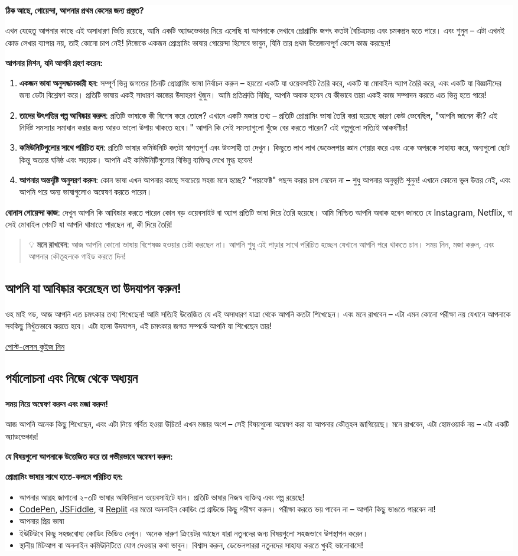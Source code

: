 **ঠিক আছে, গোয়েন্দা, আপনার প্রথম কেসের জন্য প্রস্তুত?**

এখন যেহেতু আপনার কাছে এই অসাধারণ ভিত্তি রয়েছে, আমি একটি অ্যাডভেঞ্চার নিয়ে এসেছি যা আপনাকে দেখাবে প্রোগ্রামিং জগৎ কতটা বৈচিত্র্যময় এবং চমকপ্রদ হতে পারে। এবং শুনুন – এটা এখনই কোড লেখার ব্যাপার নয়, তাই কোনো চাপ নেই! নিজেকে একজন প্রোগ্রামিং ভাষার গোয়েন্দা হিসেবে ভাবুন, যিনি তার প্রথম উত্তেজনাপূর্ণ কেসে কাজ করছেন!

**আপনার মিশন, যদি আপনি গ্রহণ করেন:**
1. **একজন ভাষা অনুসন্ধানকারী হন**: সম্পূর্ণ ভিন্ন জগতের তিনটি প্রোগ্রামিং ভাষা নির্বাচন করুন – হয়তো একটি যা ওয়েবসাইট তৈরি করে, একটি যা মোবাইল অ্যাপ তৈরি করে, এবং একটি যা বিজ্ঞানীদের জন্য ডেটা বিশ্লেষণ করে। প্রতিটি ভাষায় একই সাধারণ কাজের উদাহরণ খুঁজুন। আমি প্রতিশ্রুতি দিচ্ছি, আপনি অবাক হবেন যে কীভাবে তারা একই কাজ সম্পাদন করতে এত ভিন্ন হতে পারে!

2. **তাদের উৎপত্তির গল্প আবিষ্কার করুন**: প্রতিটি ভাষাকে কী বিশেষ করে তোলে? এখানে একটি মজার তথ্য – প্রতিটি প্রোগ্রামিং ভাষা তৈরি করা হয়েছে কারণ কেউ ভেবেছিল, "আপনি জানেন কী? এই নির্দিষ্ট সমস্যার সমাধান করার জন্য আরও ভালো উপায় থাকতে হবে।" আপনি কি সেই সমস্যাগুলো খুঁজে বের করতে পারেন? এই গল্পগুলো সত্যিই আকর্ষণীয়!

3. **কমিউনিটিগুলোর সাথে পরিচিত হন**: প্রতিটি ভাষার কমিউনিটি কতটা স্বাগতপূর্ণ এবং উত্সাহী তা দেখুন। কিছুতে লাখ লাখ ডেভেলপার জ্ঞান শেয়ার করে এবং একে অপরকে সাহায্য করে, অন্যগুলো ছোট কিন্তু অত্যন্ত ঘনিষ্ঠ এবং সহায়ক। আপনি এই কমিউনিটিগুলোর বিভিন্ন ব্যক্তিত্ব দেখে মুগ্ধ হবেন!

4. **আপনার অন্তর্দৃষ্টি অনুসরণ করুন**: কোন ভাষা এখন আপনার কাছে সবচেয়ে সহজ মনে হচ্ছে? "পারফেক্ট" পছন্দ করার চাপ নেবেন না – শুধু আপনার অনুভূতি শুনুন! এখানে কোনো ভুল উত্তর নেই, এবং আপনি পরে অন্য ভাষাগুলোও অন্বেষণ করতে পারেন।

**বোনাস গোয়েন্দা কাজ**: দেখুন আপনি কি আবিষ্কার করতে পারেন কোন বড় ওয়েবসাইট বা অ্যাপ প্রতিটি ভাষা দিয়ে তৈরি হয়েছে। আমি নিশ্চিত আপনি অবাক হবেন জানতে যে Instagram, Netflix, বা সেই মোবাইল গেমটি যা আপনি থামাতে পারছেন না, কী দিয়ে তৈরি!

> 💡 **মনে রাখবেন**: আজ আপনি কোনো ভাষায় বিশেষজ্ঞ হওয়ার চেষ্টা করছেন না। আপনি শুধু এই পাড়ার সাথে পরিচিত হচ্ছেন যেখানে আপনি পরে থাকতে চান। সময় নিন, মজা করুন, এবং আপনার কৌতূহলকে গাইড করতে দিন!

## আপনি যা আবিষ্কার করেছেন তা উদযাপন করুন!

ওহ মাই গড, আজ আপনি এত চমৎকার তথ্য শিখেছেন! আমি সত্যিই উত্তেজিত যে এই অসাধারণ যাত্রা থেকে আপনি কতটা শিখেছেন। এবং মনে রাখবেন – এটা এমন কোনো পরীক্ষা নয় যেখানে আপনাকে সবকিছু নিখুঁতভাবে করতে হবে। এটা হলো উদযাপন, এই চমৎকার জগত সম্পর্কে আপনি যা শিখেছেন তার!

[পোস্ট-লেসন কুইজ নিন](https://ff-quizzes.netlify.app/web/)

## পর্যালোচনা এবং নিজে থেকে অধ্যয়ন

**সময় নিয়ে অন্বেষণ করুন এবং মজা করুন!**

আজ আপনি অনেক কিছু শিখেছেন, এবং এটা নিয়ে গর্বিত হওয়া উচিত! এখন মজার অংশ – সেই বিষয়গুলো অন্বেষণ করা যা আপনার কৌতূহল জাগিয়েছে। মনে রাখবেন, এটা হোমওয়ার্ক নয় – এটা একটি অ্যাডভেঞ্চার!

**যে বিষয়গুলো আপনাকে উত্তেজিত করে তা গভীরভাবে অন্বেষণ করুন:**

**প্রোগ্রামিং ভাষার সাথে হাতে-কলমে পরিচিত হন:**
- আপনার আগ্রহ জাগানো ২-৩টি ভাষার অফিসিয়াল ওয়েবসাইটে যান। প্রতিটি ভাষার নিজস্ব ব্যক্তিত্ব এবং গল্প রয়েছে!
- [CodePen](https://codepen.io/), [JSFiddle](https://jsfiddle.net/), বা [Replit](https://replit.com/) এর মতো অনলাইন কোডিং প্লে গ্রাউন্ডে কিছু পরীক্ষা করুন। পরীক্ষা করতে ভয় পাবেন না – আপনি কিছু ভাঙতে পারবেন না!
- আপনার প্রিয় ভাষা
- ইউটিউবে কিছু সহজবোধ্য কোডিং ভিডিও দেখুন। অনেক দারুণ ক্রিয়েটর আছেন যারা নতুনদের জন্য বিষয়গুলো সহজভাবে উপস্থাপন করেন।
- স্থানীয় মিটআপ বা অনলাইন কমিউনিটিতে যোগ দেওয়ার কথা ভাবুন। বিশ্বাস করুন, ডেভেলপাররা নতুনদের সাহায্য করতে খুবই ভালোবাসে!
